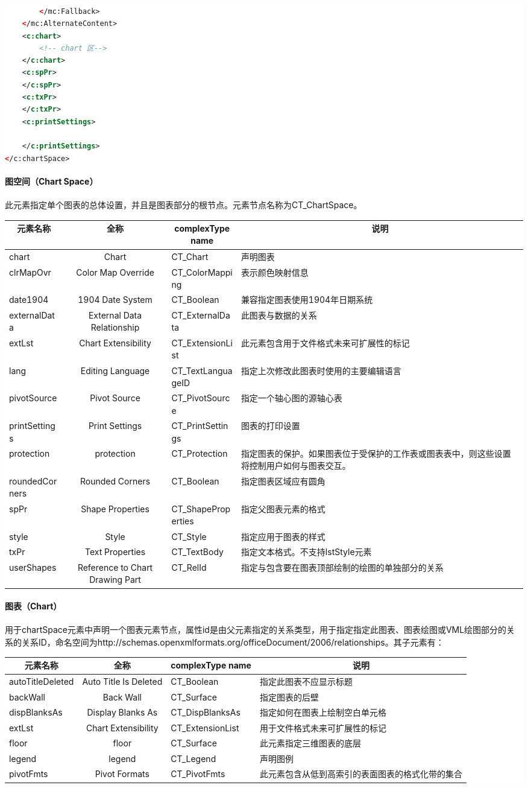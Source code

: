 ```xml
        </mc:Fallback>
    </mc:AlternateContent>
    <c:chart>
        <!-- chart 区-->
    </c:chart>
    <c:spPr>
    </c:spPr>
    <c:txPr>
    </c:txPr>
    <c:printSettings>
       
    </c:printSettings>
</c:chartSpace>

```
#### 图空间（Chart Space）
此元素指定单个图表的总体设置，并且是图表部分的根节点。元素节点名称为CT_ChartSpace。

| 元素名称 | 全称 |complexType name|  说明 |
| -- | :-: | -- | --|
| chart | Chart | CT_Chart | 声明图表 |
| clrMapOvr | Color Map Override| CT_ColorMapping | 表示颜色映射信息 |
|date1904 | 1904 Date System | CT_Boolean | 兼容指定图表使用1904年日期系统 |
| externalData | External Data Relationship | CT_ExternalData | 此图表与数据的关系 |
| extLst  | Chart Extensibility | CT_ExtensionList | 此元素包含用于文件格式未来可扩展性的标记 |
| lang  | Editing Language | CT_TextLanguageID | 指定上次修改此图表时使用的主要编辑语言 |
| pivotSource  | Pivot Source | CT_PivotSource| 指定一个轴心图的源轴心表 |
| printSettings | Print Settings | CT_PrintSettings | 图表的打印设置 |
| protection  | protection | CT_Protection | 指定图表的保护。如果图表位于受保护的工作表或图表表中，则这些设置将控制用户如何与图表交互。|
| roundedCorners | Rounded Corners | CT_Boolean | 指定图表区域应有圆角 |
| spPr | Shape Properties | CT_ShapeProperties | 指定父图表元素的格式 |
| style | Style | CT_Style | 指定应用于图表的样式 |
|txPr | Text Properties | CT_TextBody | 指定文本格式。不支持lstStyle元素 |
| userShapes | Reference to Chart Drawing Part | CT_RelId | 指定与包含要在图表顶部绘制的绘图的单独部分的关系 |


#### 图表（Chart）
用于chartSpace元素中声明一个图表元素节点，属性id是由父元素指定的关系类型，用于指定指定此图表、图表绘图或VML绘图部分的关系的关系ID，命名空间为http://schemas.openxmlformats.org/officeDocument/2006/relationships。其子元素有：

| 元素名称 | 全称 |complexType name|  说明 |
| -- | :-: | -- | -- |
|autoTitleDeleted |Auto Title Is Deleted|CT_Boolean| 指定此图表不应显示标题 |
|backWall| Back Wall | CT_Surface | 指定图表的后壁 |
| dispBlanksAs | Display Blanks As | CT_DispBlanksAs | 指定如何在图表上绘制空白单元格 |
| extLst | Chart Extensibility | CT_ExtensionList | 用于文件格式未来可扩展性的标记|
| floor  | floor | CT_Surface | 此元素指定三维图表的底层 |
| legend  | legend  | CT_Legend| 声明图例 |
| pivotFmts | Pivot Formats | CT_PivotFmts | 此元素包含从低到高索引的表面图表的格式化带的集合 |